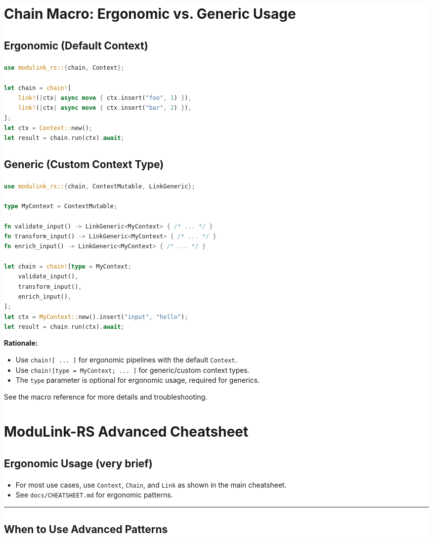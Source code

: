 # Chain Macro: Ergonomic vs. Generic Usage

## Ergonomic (Default Context)

```rust
use modulink_rs::{chain, Context};

let chain = chain![
    link!(|ctx| async move { ctx.insert("foo", 1) }),
    link!(|ctx| async move { ctx.insert("bar", 2) }),
];
let ctx = Context::new();
let result = chain.run(ctx).await;
```

## Generic (Custom Context Type)

```rust
use modulink_rs::{chain, ContextMutable, LinkGeneric};

type MyContext = ContextMutable;

fn validate_input() -> LinkGeneric<MyContext> { /* ... */ }
fn transform_input() -> LinkGeneric<MyContext> { /* ... */ }
fn enrich_input() -> LinkGeneric<MyContext> { /* ... */ }

let chain = chain![type = MyContext;
    validate_input(),
    transform_input(),
    enrich_input(),
];
let ctx = MyContext::new().insert("input", "hello");
let result = chain.run(ctx).await;
```

**Rationale:**
- Use `chain![ ... ]` for ergonomic pipelines with the default `Context`.
- Use `chain![type = MyContext; ... ]` for generic/custom context types.
- The `type` parameter is optional for ergonomic usage, required for generics.

See the macro reference for more details and troubleshooting.
# ModuLink-RS Advanced Cheatsheet

## Ergonomic Usage (very brief)
- For most use cases, use `Context`, `Chain`, and `Link` as shown in the main cheatsheet.
- See `docs/CHEATSHEET.md` for ergonomic patterns.
---

## When to Use Advanced Patterns
